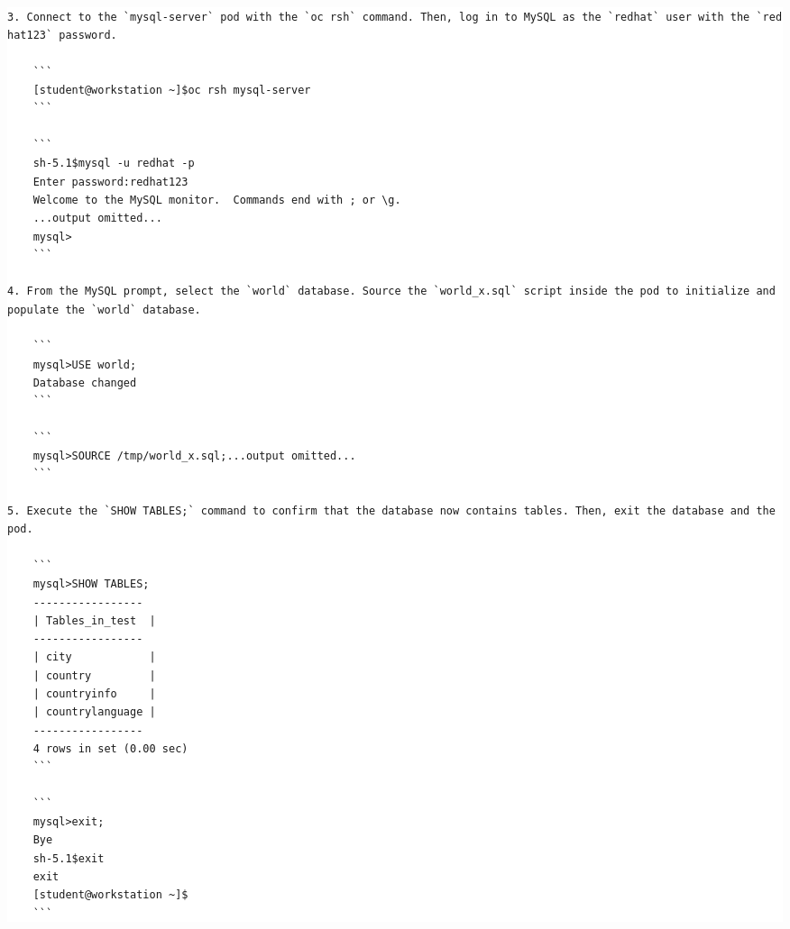     3. Connect to the `mysql-server` pod with the `oc rsh` command. Then, log in to MySQL as the `redhat` user with the `redhat123` password.
        
        ```
        [student@workstation ~]$oc rsh mysql-server
        ```
        
        ```
        sh-5.1$mysql -u redhat -p
        Enter password:redhat123
        Welcome to the MySQL monitor.  Commands end with ; or \g.
        ...output omitted...
        mysql>
        ```
        
    4. From the MySQL prompt, select the `world` database. Source the `world_x.sql` script inside the pod to initialize and populate the `world` database.
        
        ```
        mysql>USE world;
        Database changed
        ```
        
        ```
        mysql>SOURCE /tmp/world_x.sql;...output omitted...
        ```
        
    5. Execute the `SHOW TABLES;` command to confirm that the database now contains tables. Then, exit the database and the pod.
        
        ```
        mysql>SHOW TABLES;
        -----------------
        | Tables_in_test  |
        -----------------
        | city            |
        | country         |
        | countryinfo     |
        | countrylanguage |
        -----------------
        4 rows in set (0.00 sec)
        ```
        
        ```
        mysql>exit;
        Bye
        sh-5.1$exit
        exit
        [student@workstation ~]$
        ```
        